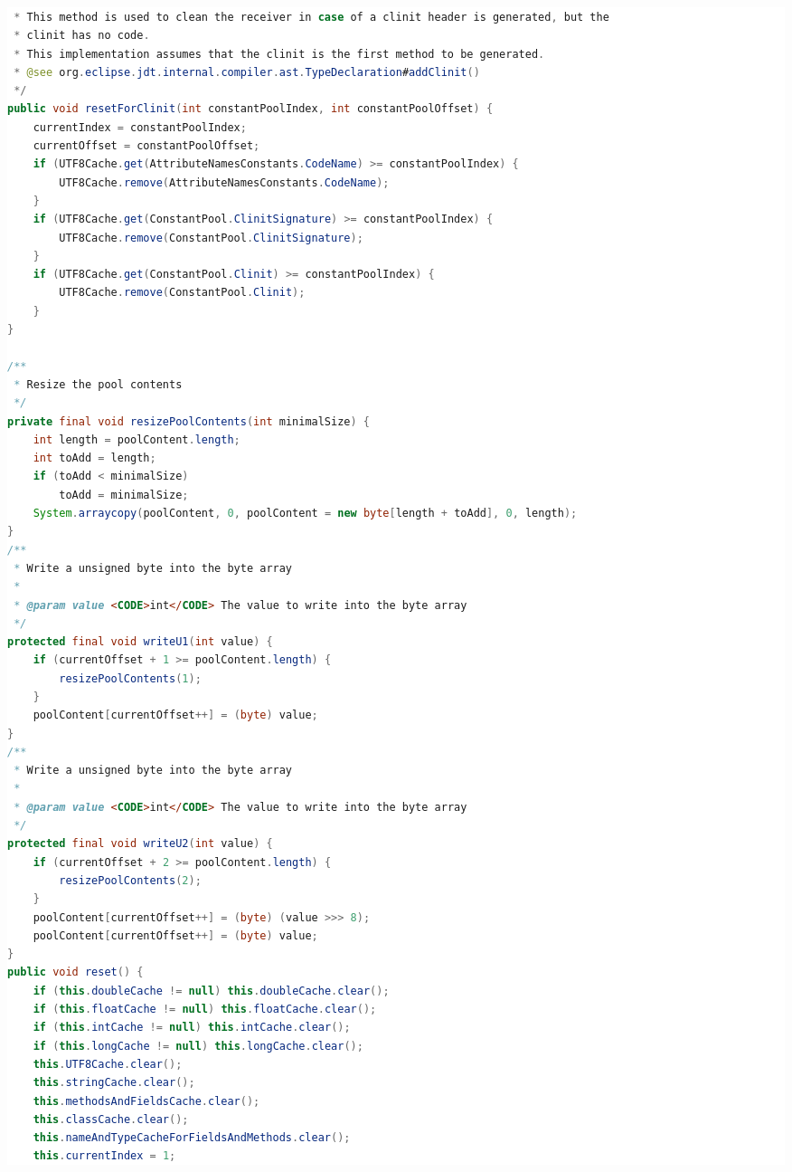 ```java
 * This method is used to clean the receiver in case of a clinit header is generated, but the 
 * clinit has no code.
 * This implementation assumes that the clinit is the first method to be generated.
 * @see org.eclipse.jdt.internal.compiler.ast.TypeDeclaration#addClinit()
 */
public void resetForClinit(int constantPoolIndex, int constantPoolOffset) {
	currentIndex = constantPoolIndex;
	currentOffset = constantPoolOffset;
	if (UTF8Cache.get(AttributeNamesConstants.CodeName) >= constantPoolIndex) {
		UTF8Cache.remove(AttributeNamesConstants.CodeName);
	}
	if (UTF8Cache.get(ConstantPool.ClinitSignature) >= constantPoolIndex) {
		UTF8Cache.remove(ConstantPool.ClinitSignature);
	}
	if (UTF8Cache.get(ConstantPool.Clinit) >= constantPoolIndex) {
		UTF8Cache.remove(ConstantPool.Clinit);
	}
}

/**
 * Resize the pool contents
 */
private final void resizePoolContents(int minimalSize) {
	int length = poolContent.length;
	int toAdd = length;
	if (toAdd < minimalSize)
		toAdd = minimalSize;
	System.arraycopy(poolContent, 0, poolContent = new byte[length + toAdd], 0, length);
}
/**
 * Write a unsigned byte into the byte array
 * 
 * @param value <CODE>int</CODE> The value to write into the byte array
 */
protected final void writeU1(int value) {
	if (currentOffset + 1 >= poolContent.length) {
		resizePoolContents(1);
	}
	poolContent[currentOffset++] = (byte) value;
}
/**
 * Write a unsigned byte into the byte array
 * 
 * @param value <CODE>int</CODE> The value to write into the byte array
 */
protected final void writeU2(int value) {
	if (currentOffset + 2 >= poolContent.length) {
		resizePoolContents(2);
	}
	poolContent[currentOffset++] = (byte) (value >>> 8);
	poolContent[currentOffset++] = (byte) value;
}
public void reset() {
	if (this.doubleCache != null) this.doubleCache.clear();
	if (this.floatCache != null) this.floatCache.clear();
	if (this.intCache != null) this.intCache.clear();
	if (this.longCache != null) this.longCache.clear();
	this.UTF8Cache.clear();
	this.stringCache.clear();
	this.methodsAndFieldsCache.clear();
	this.classCache.clear();
	this.nameAndTypeCacheForFieldsAndMethods.clear();
	this.currentIndex = 1;
```